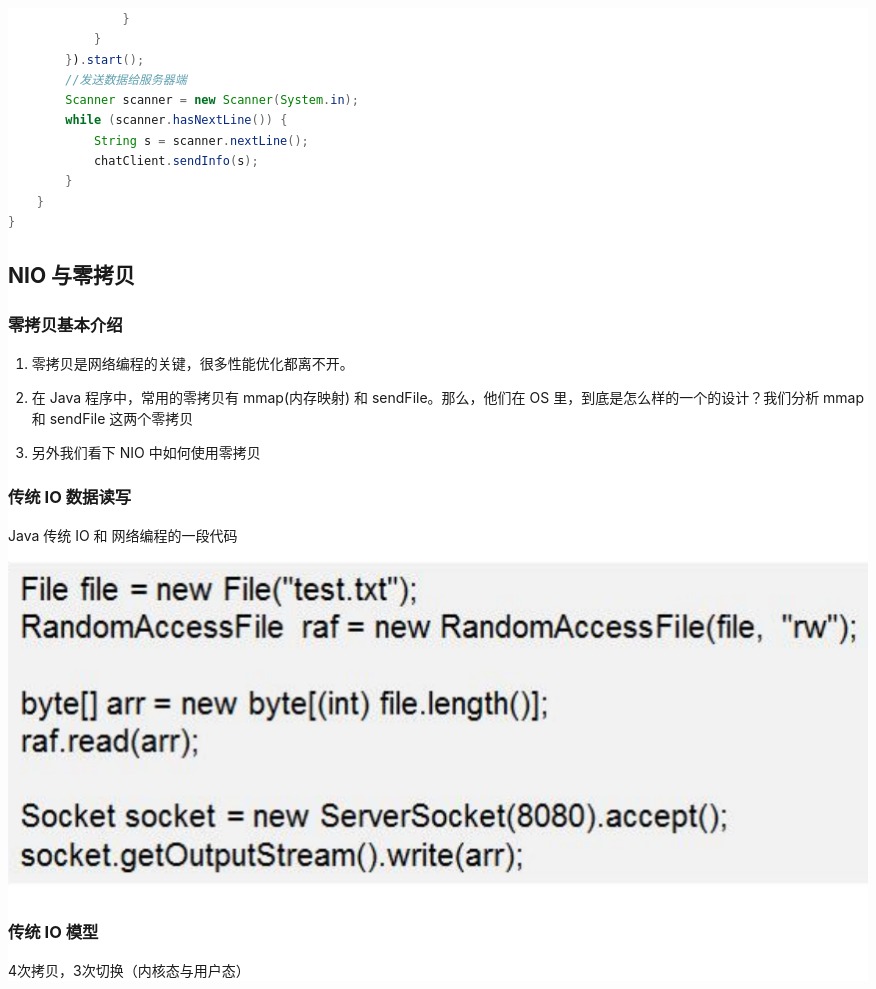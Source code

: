 ```java
                }
            }
        }).start();
        //发送数据给服务器端
        Scanner scanner = new Scanner(System.in);
        while (scanner.hasNextLine()) {
            String s = scanner.nextLine();
            chatClient.sendInfo(s);
        }
    }
}

```

## NIO 与零拷贝

### 零拷贝基本介绍

1) 零拷贝是网络编程的关键，很多性能优化都离不开。

2) 在 Java 程序中，常用的零拷贝有 mmap(内存映射) 和 sendFile。那么，他们在 OS 里，到底是怎么样的一个的设计？我们分析 mmap 和 sendFile 这两个零拷贝

3) 另外我们看下 NIO 中如何使用零拷贝



### 传统 IO 数据读写

Java 传统 IO 和 网络编程的一段代码

![image-20201103022457378](img/Netty.assets/image-20201103022457378.png)

### 传统 IO 模型

4次拷贝，3次切换（内核态与用户态）
